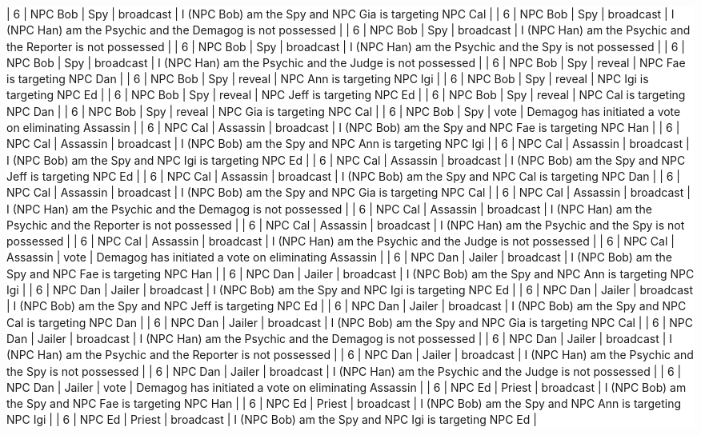 | 6           | NPC Bob  | Spy       | broadcast | I (NPC Bob) am the Spy and NPC Gia is targeting NPC Cal       |
| 6           | NPC Bob  | Spy       | broadcast | I (NPC Han) am the Psychic and the Demagog is not possessed   |
| 6           | NPC Bob  | Spy       | broadcast | I (NPC Han) am the Psychic and the Reporter is not possessed  |
| 6           | NPC Bob  | Spy       | broadcast | I (NPC Han) am the Psychic and the Spy is not possessed       |
| 6           | NPC Bob  | Spy       | broadcast | I (NPC Han) am the Psychic and the Judge is not possessed     |
| 6           | NPC Bob  | Spy       | reveal    | NPC Fae is targeting NPC Dan                                  |
| 6           | NPC Bob  | Spy       | reveal    | NPC Ann is targeting NPC Igi                                  |
| 6           | NPC Bob  | Spy       | reveal    | NPC Igi is targeting NPC Ed                                   |
| 6           | NPC Bob  | Spy       | reveal    | NPC Jeff is targeting NPC Ed                                  |
| 6           | NPC Bob  | Spy       | reveal    | NPC Cal is targeting NPC Dan                                  |
| 6           | NPC Bob  | Spy       | reveal    | NPC Gia is targeting NPC Cal                                  |
| 6           | NPC Bob  | Spy       | vote      | Demagog has initiated a vote on eliminating Assassin          |
| 6           | NPC Cal  | Assassin  | broadcast | I (NPC Bob) am the Spy and NPC Fae is targeting NPC Han       |
| 6           | NPC Cal  | Assassin  | broadcast | I (NPC Bob) am the Spy and NPC Ann is targeting NPC Igi       |
| 6           | NPC Cal  | Assassin  | broadcast | I (NPC Bob) am the Spy and NPC Igi is targeting NPC Ed        |
| 6           | NPC Cal  | Assassin  | broadcast | I (NPC Bob) am the Spy and NPC Jeff is targeting NPC Ed       |
| 6           | NPC Cal  | Assassin  | broadcast | I (NPC Bob) am the Spy and NPC Cal is targeting NPC Dan       |
| 6           | NPC Cal  | Assassin  | broadcast | I (NPC Bob) am the Spy and NPC Gia is targeting NPC Cal       |
| 6           | NPC Cal  | Assassin  | broadcast | I (NPC Han) am the Psychic and the Demagog is not possessed   |
| 6           | NPC Cal  | Assassin  | broadcast | I (NPC Han) am the Psychic and the Reporter is not possessed  |
| 6           | NPC Cal  | Assassin  | broadcast | I (NPC Han) am the Psychic and the Spy is not possessed       |
| 6           | NPC Cal  | Assassin  | broadcast | I (NPC Han) am the Psychic and the Judge is not possessed     |
| 6           | NPC Cal  | Assassin  | vote      | Demagog has initiated a vote on eliminating Assassin          |
| 6           | NPC Dan  | Jailer    | broadcast | I (NPC Bob) am the Spy and NPC Fae is targeting NPC Han       |
| 6           | NPC Dan  | Jailer    | broadcast | I (NPC Bob) am the Spy and NPC Ann is targeting NPC Igi       |
| 6           | NPC Dan  | Jailer    | broadcast | I (NPC Bob) am the Spy and NPC Igi is targeting NPC Ed        |
| 6           | NPC Dan  | Jailer    | broadcast | I (NPC Bob) am the Spy and NPC Jeff is targeting NPC Ed       |
| 6           | NPC Dan  | Jailer    | broadcast | I (NPC Bob) am the Spy and NPC Cal is targeting NPC Dan       |
| 6           | NPC Dan  | Jailer    | broadcast | I (NPC Bob) am the Spy and NPC Gia is targeting NPC Cal       |
| 6           | NPC Dan  | Jailer    | broadcast | I (NPC Han) am the Psychic and the Demagog is not possessed   |
| 6           | NPC Dan  | Jailer    | broadcast | I (NPC Han) am the Psychic and the Reporter is not possessed  |
| 6           | NPC Dan  | Jailer    | broadcast | I (NPC Han) am the Psychic and the Spy is not possessed       |
| 6           | NPC Dan  | Jailer    | broadcast | I (NPC Han) am the Psychic and the Judge is not possessed     |
| 6           | NPC Dan  | Jailer    | vote      | Demagog has initiated a vote on eliminating Assassin          |
| 6           | NPC Ed   | Priest    | broadcast | I (NPC Bob) am the Spy and NPC Fae is targeting NPC Han       |
| 6           | NPC Ed   | Priest    | broadcast | I (NPC Bob) am the Spy and NPC Ann is targeting NPC Igi       |
| 6           | NPC Ed   | Priest    | broadcast | I (NPC Bob) am the Spy and NPC Igi is targeting NPC Ed        |